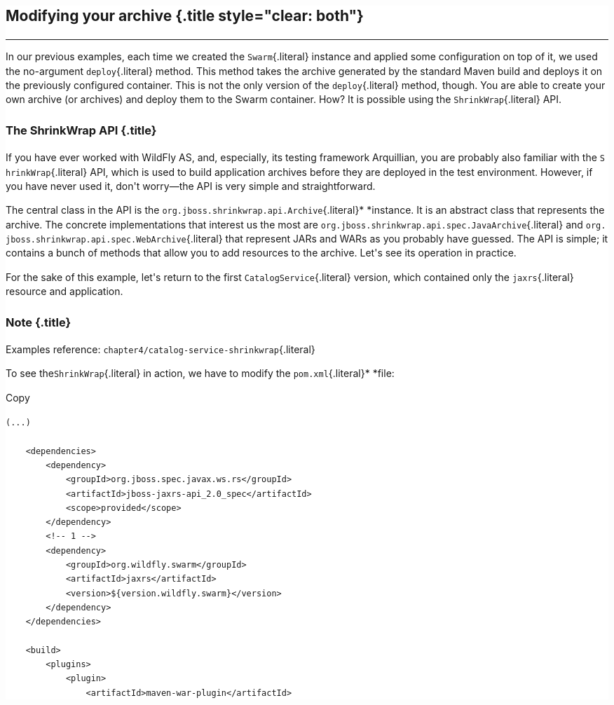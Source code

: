 Modifying your archive {.title style="clear: both"}
----------------------

* * * * *

In our previous examples, each time we created the `Swarm`{.literal}
instance and applied some configuration on top of it, we used the
no-argument `deploy`{.literal} method. This method takes the archive
generated by the standard Maven build and deploys it on the previously
configured container. This is not the only version of the
`deploy`{.literal} method, though. You are able to create your own
archive (or archives) and deploy them to the Swarm container. How? It is
possible using the `ShrinkWrap`{.literal} API.

### The ShrinkWrap API {.title}

If you have ever worked with WildFly AS, and, especially, its testing
framework Arquillian, you are probably also familiar with
the `ShrinkWrap`{.literal} API, which is used to build application
archives before they are deployed in the test environment. However, if
you have never used it, don't worry—the API is very simple and
straightforward.

The central class in the API is the
`org.jboss.shrinkwrap.api.Archive`{.literal}* *instance. It is an
abstract class that represents the archive. The concrete implementations
that interest us the most
are `org.jboss.shrinkwrap.api.spec.JavaArchive`{.literal}
and `org.jboss.shrinkwrap.api.spec.WebArchive`{.literal} that represent
JARs and WARs as you probably have guessed. The API is simple; it
contains a bunch of methods that allow you to add resources to the
archive. Let's see its operation in practice.

For the sake of this example, let's return to the first
`CatalogService`{.literal} version, which contained only
the `jaxrs`{.literal} resource and application.

### Note {.title}

Examples reference: `chapter4/catalog-service-shrinkwrap`{.literal}

To see the`ShrinkWrap`{.literal} in action, we have to modify the
`pom.xml`{.literal}* *file:

Copy

``` {.programlisting .language-markup}
(...)

    <dependencies>
        <dependency>
            <groupId>org.jboss.spec.javax.ws.rs</groupId>
            <artifactId>jboss-jaxrs-api_2.0_spec</artifactId>
            <scope>provided</scope>
        </dependency>
        <!-- 1 -->
        <dependency>
            <groupId>org.wildfly.swarm</groupId>
            <artifactId>jaxrs</artifactId>
            <version>${version.wildfly.swarm}</version>
        </dependency>
    </dependencies>

    <build>
        <plugins>
            <plugin>
                <artifactId>maven-war-plugin</artifactId>
```